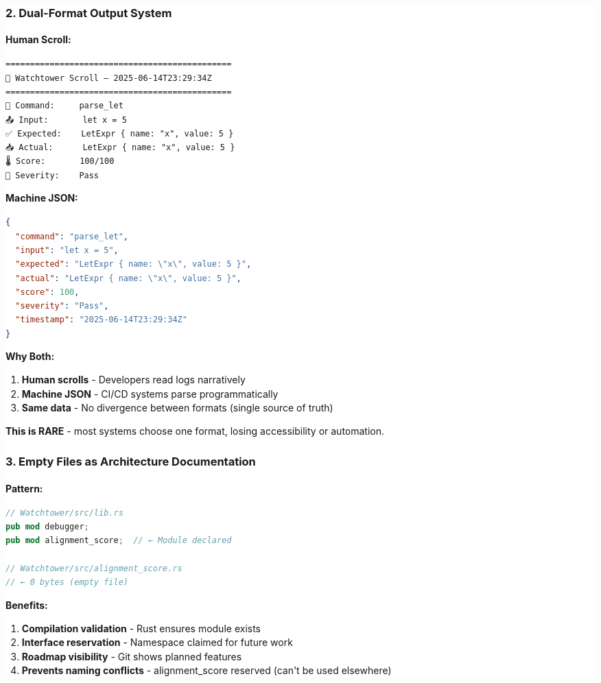 ### 2. Dual-Format Output System

**Human Scroll:**

```
==============================================
📜 Watchtower Scroll — 2025-06-14T23:29:34Z
==============================================
🔑 Command:     parse_let
📤 Input:       let x = 5
✅ Expected:    LetExpr { name: "x", value: 5 }
📥 Actual:      LetExpr { name: "x", value: 5 }
🌡 Score:       100/100
🚨 Severity:    Pass
```

**Machine JSON:**

```json
{
  "command": "parse_let",
  "input": "let x = 5",
  "expected": "LetExpr { name: \"x\", value: 5 }",
  "actual": "LetExpr { name: \"x\", value: 5 }",
  "score": 100,
  "severity": "Pass",
  "timestamp": "2025-06-14T23:29:34Z"
}
```

**Why Both:**

1. **Human scrolls** - Developers read logs narratively
2. **Machine JSON** - CI/CD systems parse programmatically
3. **Same data** - No divergence between formats (single source of truth)

**This is RARE** - most systems choose one format, losing accessibility or automation.

### 3. Empty Files as Architecture Documentation

**Pattern:**

```rust
// Watchtower/src/lib.rs
pub mod debugger;
pub mod alignment_score;  // ← Module declared

// Watchtower/src/alignment_score.rs
// ← 0 bytes (empty file)
```

**Benefits:**

1. **Compilation validation** - Rust ensures module exists
2. **Interface reservation** - Namespace claimed for future work
3. **Roadmap visibility** - Git shows planned features
4. **Prevents naming conflicts** - alignment_score reserved (can't be used elsewhere)
